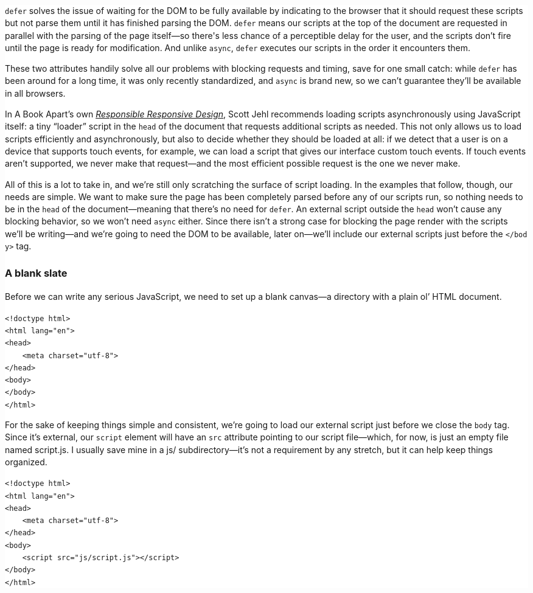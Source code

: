 `defer` solves the issue of waiting for the DOM to be fully available by indicating to the browser that it should request these scripts but not parse them until it has finished parsing the DOM. `defer` means our scripts at the top of the document are requested in parallel with the parsing of the page itself—so there's less chance of a perceptible delay for the user, and the scripts don’t fire until the page is ready for modification. And unlike `async`, `defer` executes our scripts in the order it encounters them.

These two attributes handily solve all our problems with blocking requests and timing, save for one small catch: while `defer` has been around for a long time, it was only recently standardized, and `async` is brand new, so we can’t guarantee they’ll be available in all browsers.

In A Book Apart’s own [_Responsible Responsive Design_](http://bkaprt.com/jsfwd/01-01/), Scott Jehl recommends loading scripts asynchronously using JavaScript itself: a tiny “loader” script in the `head` of the document that requests additional scripts as needed. This not only allows us to load scripts efficiently and asynchronously, but also to decide whether they should be loaded at all: if we detect that a user is on a device that supports touch events, for example, we can load a script that gives our interface custom touch events. If touch events aren’t supported, we never make that request—and the most efficient possible request is the one we never make.

All of this is a lot to take in, and we’re still only scratching the surface of script loading. In the examples that follow, though, our needs are simple. We want to make sure the page has been completely parsed before any of our scripts run, so nothing needs to be in the `head` of the document—meaning that there’s no need for `defer`. An external script outside the `head` won’t cause any blocking behavior, so we won’t need `async` either. Since there isn’t a strong case for blocking the page render with the scripts we’ll be writing—and we’re going to need the DOM to be available, later on—we’ll include our external scripts just before the `</body>` tag.

### A blank slate

Before we can write any serious JavaScript, we need to set up a blank canvas—a directory with a plain ol’ HTML document.

```
<!doctype html>
<html lang="en">
<head>
    <meta charset="utf-8">
</head>
<body>
</body>
</html>
```

For the sake of keeping things simple and consistent, we’re going to load our external script just before we close the `body` tag. Since it’s external, our `script` element will have an `src` attribute pointing to our script file—which, for now, is just an empty file named script.js. I usually save mine in a js/ subdirectory—it’s not a requirement by any stretch, but it can help keep things organized.

```
<!doctype html>
<html lang="en">
<head>
    <meta charset="utf-8">
</head>
<body>
    <script src="js/script.js"></script>
</body>
</html>
```
